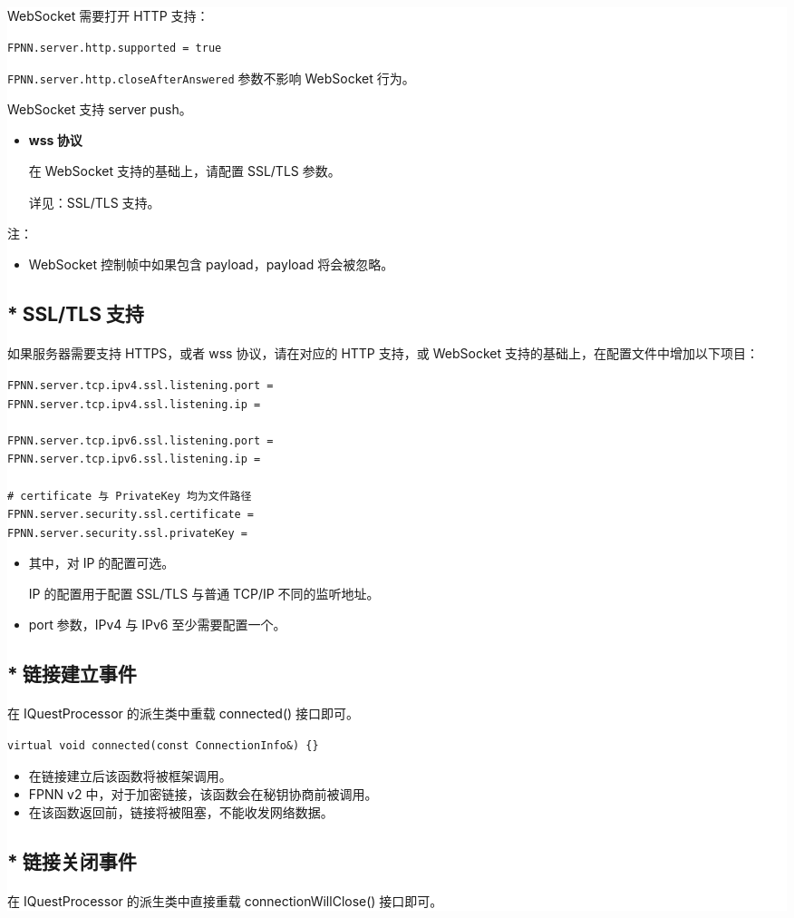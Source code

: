 WebSocket 需要打开 HTTP 支持：

	FPNN.server.http.supported = true

`FPNN.server.http.closeAfterAnswered` 参数不影响 WebSocket 行为。

WebSocket 支持 server push。

+ **wss 协议**

	在 WebSocket 支持的基础上，请配置 SSL/TLS 参数。

	详见：SSL/TLS 支持。

注：

+ WebSocket 控制帧中如果包含 payload，payload 将会被忽略。





## * SSL/TLS 支持

如果服务器需要支持 HTTPS，或者 wss 协议，请在对应的 HTTP 支持，或 WebSocket 支持的基础上，在配置文件中增加以下项目：

	FPNN.server.tcp.ipv4.ssl.listening.port =
	FPNN.server.tcp.ipv4.ssl.listening.ip =

	FPNN.server.tcp.ipv6.ssl.listening.port =
	FPNN.server.tcp.ipv6.ssl.listening.ip =

	# certificate 与 PrivateKey 均为文件路径
	FPNN.server.security.ssl.certificate = 
	FPNN.server.security.ssl.privateKey =

+ 其中，对 IP 的配置可选。
	
	IP 的配置用于配置 SSL/TLS 与普通 TCP/IP 不同的监听地址。

+ port 参数，IPv4 与 IPv6 至少需要配置一个。




## * 链接建立事件

在 IQuestProcessor 的派生类中重载 connected() 接口即可。

	virtual void connected(const ConnectionInfo&) {}

+ 在链接建立后该函数将被框架调用。
+ FPNN v2 中，对于加密链接，该函数会在秘钥协商前被调用。
+ 在该函数返回前，链接将被阻塞，不能收发网络数据。




## * 链接关闭事件

在 IQuestProcessor 的派生类中直接重载 connectionWillClose() 接口即可。

